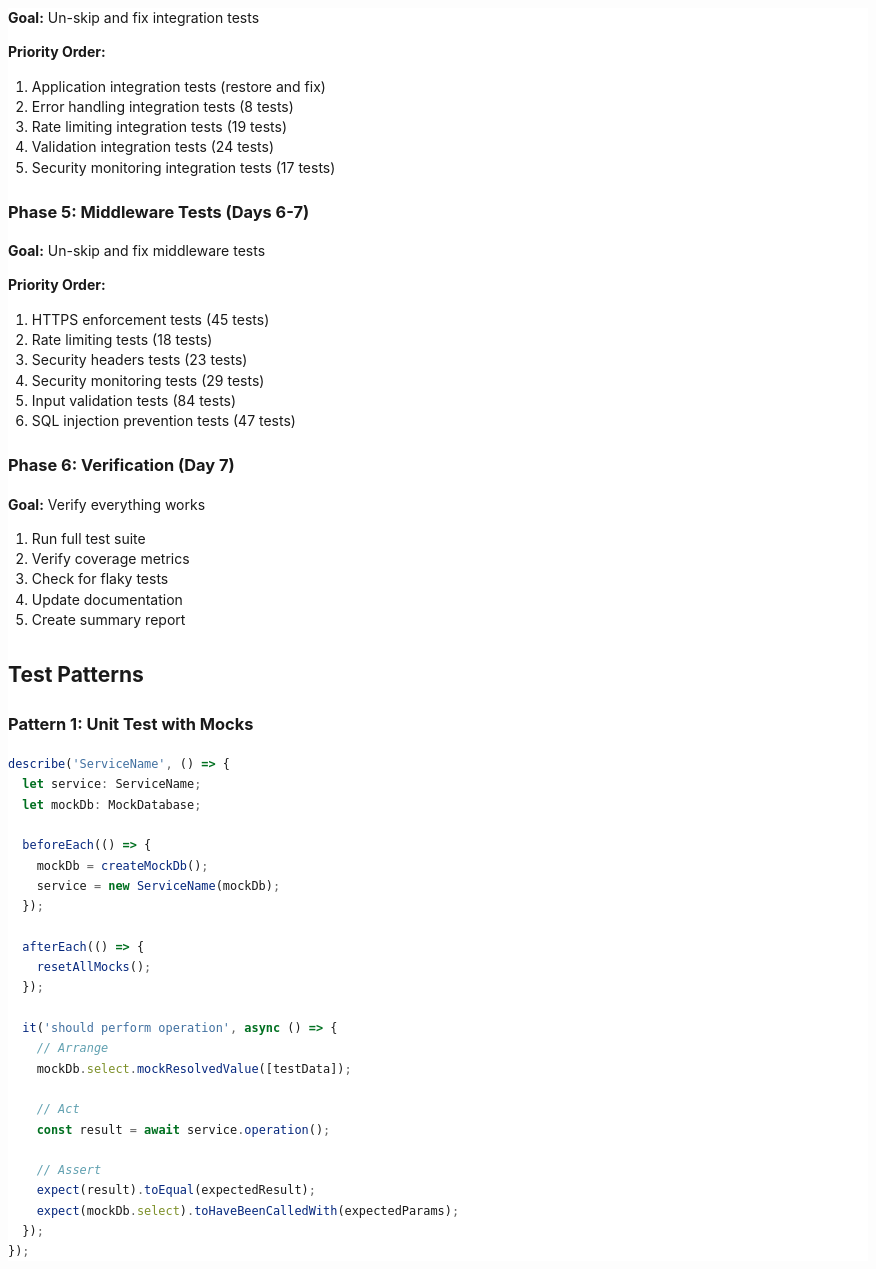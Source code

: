 **Goal:** Un-skip and fix integration tests

**Priority Order:**
1. Application integration tests (restore and fix)
2. Error handling integration tests (8 tests)
3. Rate limiting integration tests (19 tests)
4. Validation integration tests (24 tests)
5. Security monitoring integration tests (17 tests)

### Phase 5: Middleware Tests (Days 6-7)

**Goal:** Un-skip and fix middleware tests

**Priority Order:**
1. HTTPS enforcement tests (45 tests)
2. Rate limiting tests (18 tests)
3. Security headers tests (23 tests)
4. Security monitoring tests (29 tests)
5. Input validation tests (84 tests)
6. SQL injection prevention tests (47 tests)

### Phase 6: Verification (Day 7)

**Goal:** Verify everything works

1. Run full test suite
2. Verify coverage metrics
3. Check for flaky tests
4. Update documentation
5. Create summary report

## Test Patterns

### Pattern 1: Unit Test with Mocks

```typescript
describe('ServiceName', () => {
  let service: ServiceName;
  let mockDb: MockDatabase;

  beforeEach(() => {
    mockDb = createMockDb();
    service = new ServiceName(mockDb);
  });

  afterEach(() => {
    resetAllMocks();
  });

  it('should perform operation', async () => {
    // Arrange
    mockDb.select.mockResolvedValue([testData]);
    
    // Act
    const result = await service.operation();
    
    // Assert
    expect(result).toEqual(expectedResult);
    expect(mockDb.select).toHaveBeenCalledWith(expectedParams);
  });
});
```
